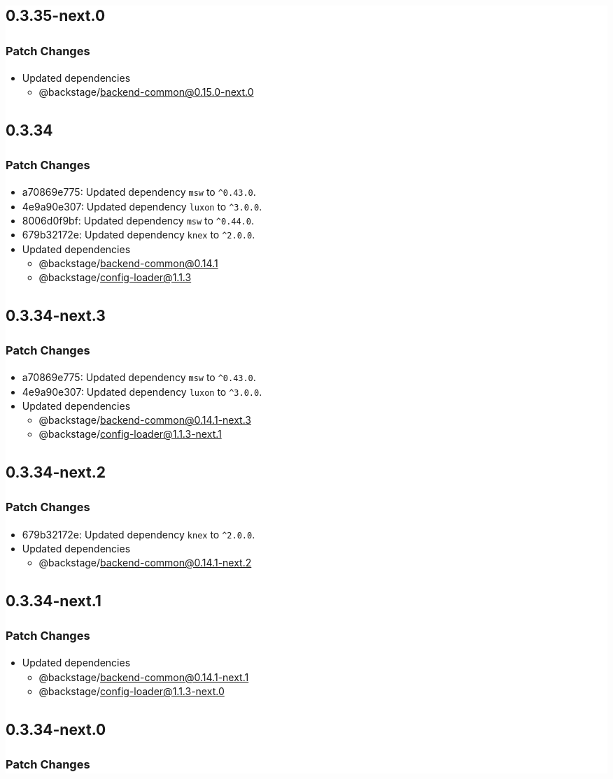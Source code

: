## 0.3.35-next.0

### Patch Changes

- Updated dependencies
  - @backstage/backend-common@0.15.0-next.0

## 0.3.34

### Patch Changes

- a70869e775: Updated dependency `msw` to `^0.43.0`.
- 4e9a90e307: Updated dependency `luxon` to `^3.0.0`.
- 8006d0f9bf: Updated dependency `msw` to `^0.44.0`.
- 679b32172e: Updated dependency `knex` to `^2.0.0`.
- Updated dependencies
  - @backstage/backend-common@0.14.1
  - @backstage/config-loader@1.1.3

## 0.3.34-next.3

### Patch Changes

- a70869e775: Updated dependency `msw` to `^0.43.0`.
- 4e9a90e307: Updated dependency `luxon` to `^3.0.0`.
- Updated dependencies
  - @backstage/backend-common@0.14.1-next.3
  - @backstage/config-loader@1.1.3-next.1

## 0.3.34-next.2

### Patch Changes

- 679b32172e: Updated dependency `knex` to `^2.0.0`.
- Updated dependencies
  - @backstage/backend-common@0.14.1-next.2

## 0.3.34-next.1

### Patch Changes

- Updated dependencies
  - @backstage/backend-common@0.14.1-next.1
  - @backstage/config-loader@1.1.3-next.0

## 0.3.34-next.0

### Patch Changes
